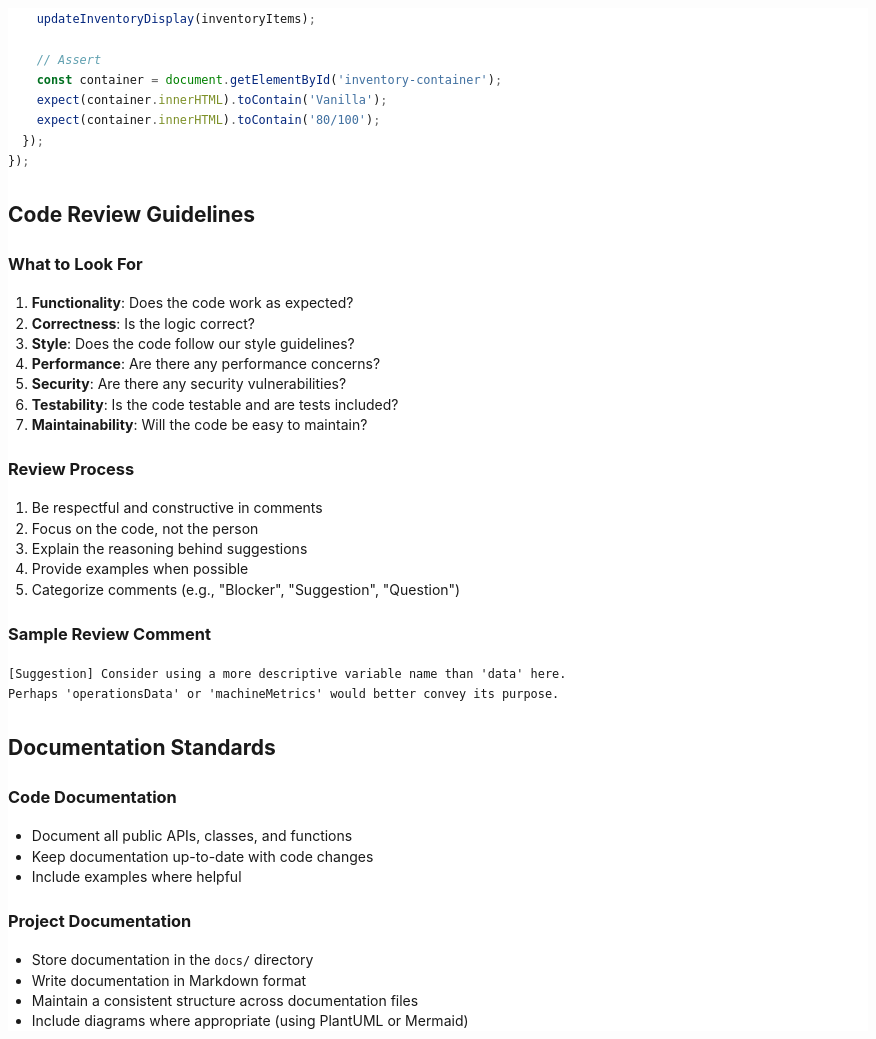 ```javascript
    updateInventoryDisplay(inventoryItems);

    // Assert
    const container = document.getElementById('inventory-container');
    expect(container.innerHTML).toContain('Vanilla');
    expect(container.innerHTML).toContain('80/100');
  });
});
```

## Code Review Guidelines

### What to Look For

1. **Functionality**: Does the code work as expected?
2. **Correctness**: Is the logic correct?
3. **Style**: Does the code follow our style guidelines?
4. **Performance**: Are there any performance concerns?
5. **Security**: Are there any security vulnerabilities?
6. **Testability**: Is the code testable and are tests included?
7. **Maintainability**: Will the code be easy to maintain?

### Review Process

1. Be respectful and constructive in comments
2. Focus on the code, not the person
3. Explain the reasoning behind suggestions
4. Provide examples when possible
5. Categorize comments (e.g., "Blocker", "Suggestion", "Question")

### Sample Review Comment

```
[Suggestion] Consider using a more descriptive variable name than 'data' here.
Perhaps 'operationsData' or 'machineMetrics' would better convey its purpose.
```

## Documentation Standards

### Code Documentation

- Document all public APIs, classes, and functions
- Keep documentation up-to-date with code changes
- Include examples where helpful

### Project Documentation

- Store documentation in the `docs/` directory
- Write documentation in Markdown format
- Maintain a consistent structure across documentation files
- Include diagrams where appropriate (using PlantUML or Mermaid)
